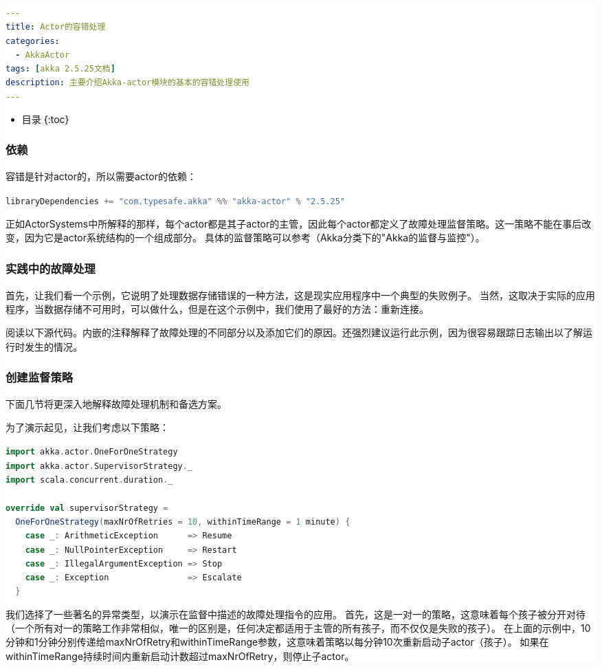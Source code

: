 ```yaml
---
title: Actor的容错处理
categories:
  - AkkaActor
tags: [akka 2.5.25文档]
description: 主要介绍Akka-actor模块的基本的容错处理使用
---
```


* 目录
{:toc}

### 依赖

容错是针对actor的，所以需要actor的依赖：

```scala
libraryDependencies += "com.typesafe.akka" %% "akka-actor" % "2.5.25"
```

正如ActorSystems中所解释的那样，每个actor都是其子actor的主管，因此每个actor都定义了故障处理监督策略。这一策略不能在事后改变，因为它是actor系统结构的一个组成部分。
具体的监督策略可以参考（Akka分类下的"Akka的监督与监控"）。

### 实践中的故障处理

首先，让我们看一个示例，它说明了处理数据存储错误的一种方法，这是现实应用程序中一个典型的失败例子。
当然，这取决于实际的应用程序，当数据存储不可用时，可以做什么，但是在这个示例中，我们使用了最好的方法：重新连接。

阅读以下源代码。内嵌的注释解释了故障处理的不同部分以及添加它们的原因。还强烈建议运行此示例，因为很容易跟踪日志输出以了解运行时发生的情况。

### 创建监督策略

下面几节将更深入地解释故障处理机制和备选方案。

为了演示起见，让我们考虑以下策略：

```scala
import akka.actor.OneForOneStrategy
import akka.actor.SupervisorStrategy._
import scala.concurrent.duration._

override val supervisorStrategy =
  OneForOneStrategy(maxNrOfRetries = 10, withinTimeRange = 1 minute) {
    case _: ArithmeticException      => Resume
    case _: NullPointerException     => Restart
    case _: IllegalArgumentException => Stop
    case _: Exception                => Escalate
  }
```

我们选择了一些著名的异常类型，以演示在监督中描述的故障处理指令的应用。
首先，这是一对一的策略，这意味着每个孩子被分开对待（一个所有对一的策略工作非常相似，唯一的区别是，任何决定都适用于主管的所有孩子，而不仅仅是失败的孩子）。
在上面的示例中，10分钟和1分钟分别传递给maxNrOfRetry和withinTimeRange参数，这意味着策略以每分钟10次重新启动子actor（孩子）。
如果在withinTimeRange持续时间内重新启动计数超过maxNrOfRetry，则停止子actor。
